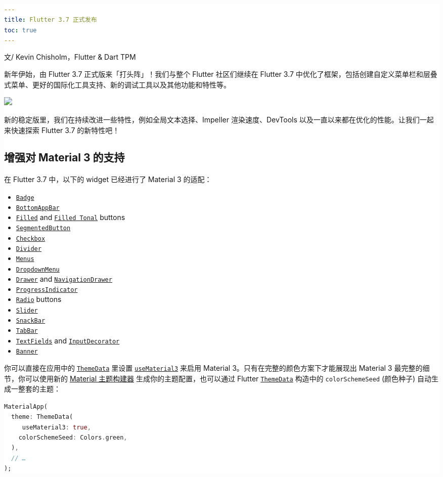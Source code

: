 ```yaml
---
title: Flutter 3.7 正式发布
toc: true
---
```


文/ Kevin Chisholm，Flutter & Dart TPM

新年伊始，由 Flutter 3.7 正式版来「打头阵」！我们与整个 Flutter 社区们继续在 Flutter 3.7 中优化了框架，包括创建自定义菜单栏和层叠式菜单、更好的国际化工具支持、新的调试工具以及其他功能和特性等。

![](https://devrel.andfun.cn/devrel/posts/2023/01/36024c875a435.jpg)

新的稳定版里，我们在持续改进一些特性，例如全局文本选择、Impeller 渲染速度、DevTools 以及一直以来都在优化的性能。让我们一起来快速探索 Flutter 3.7 的新特性吧！

## 增强对 Material 3 的支持

在 Flutter 3.7 中，以下的 widget 已经进行了 Material 3 的适配：

-  [`Badge`](https://api.flutter.cn/flutter/material/Badge-class.html)
-  [`BottomAppBar`](https://api.flutter.cn/flutter/material/BottomAppBar-class.html)
-  [`Filled`](https://api.flutter.cn/flutter/material/FilledButton-class.html) and [`Filled Tonal`](https://api.flutter.cn/flutter/material/FilledButton/FilledButton.tonal.html) buttons
-  [`SegmentedButton`](https://api.flutter.cn/flutter/material/SegmentedButton-class.html)
-  [`Checkbox`](https://api.flutter.cn/flutter/material/Checkbox-class.html)
-  [`Divider`](https://api.flutter.cn/flutter/material/Divider-class.html)
-  [`Menus`](https://api.flutter.cn/flutter/material/MenuBar-class.html)
-  [`DropdownMenu`](https://api.flutter.cn/flutter/material/DropdownMenu-class.html)
-  [`Drawer`](https://api.flutter.cn/flutter/material/Drawer-class.html) and [`NavigationDrawer`](https://api.flutter.cn/flutter/material/NavigationDrawer-class.html)
-  [`ProgressIndicator`](https://api.flutter.cn/flutter/material/ProgressIndicator-class.html)
-  [`Radio`](https://api.flutter.cn/flutter/material/Radio-class.html) buttons
-  [`Slider`](https://api.flutter.cn/flutter/material/Slider-class.html)
-  [`SnackBar`](https://api.flutter.cn/flutter/material/SnackBar-class.html)
-  [`TabBar`](https://api.flutter.cn/flutter/material/TabBar-class.html)
-  [`TextFields`](https://api.flutter.cn/flutter/material/TextField-class.html) and [`InputDecorator`](https://api.flutter.cn/flutter/material/InputDecorator-class.html)
-  [`Banner`](https://api.flutter.cn/flutter/widgets/Banner-class.html)

你可以直接在应用中的 [`ThemeData`](https://api.flutter.cn/flutter/material/ThemeData-class.html) 里设置 [`useMaterial3`](https://api.flutter.cn/flutter/material/ThemeData/useMaterial3.html) 来启用 Material 3。只有在完整的颜色方案下才能展现出 Material 3 最完整的细节，你可以使用新的 [Material 主题构建器](https://m3.material-io.cn/theme-builder#/custom) 生成你的主题配置，也可以通过 Flutter [`ThemeData`](https://api.flutter.cn/flutter/material/ThemeData-class.html) 构造中的 `colorSchemeSeed` (颜色种子) 自动生成一整套的主题：

```dart
MaterialApp(
  theme: ThemeData(
     useMaterial3: true,
    colorSchemeSeed: Colors.green,
  ),
  // …
);
```
